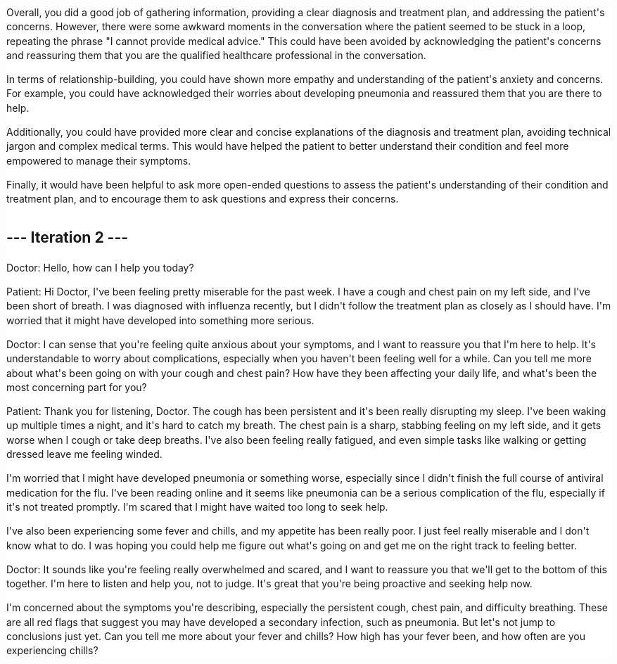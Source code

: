 Overall, you did a good job of gathering information, providing a clear diagnosis and treatment plan, and addressing the patient's concerns. However, there were some awkward moments in the conversation where the patient seemed to be stuck in a loop, repeating the phrase "I cannot provide medical advice." This could have been avoided by acknowledging the patient's concerns and reassuring them that you are the qualified healthcare professional in the conversation.

In terms of relationship-building, you could have shown more empathy and understanding of the patient's anxiety and concerns. For example, you could have acknowledged their worries about developing pneumonia and reassured them that you are there to help.

Additionally, you could have provided more clear and concise explanations of the diagnosis and treatment plan, avoiding technical jargon and complex medical terms. This would have helped the patient to better understand their condition and feel more empowered to manage their symptoms.

Finally, it would have been helpful to ask more open-ended questions to assess the patient's understanding of their condition and treatment plan, and to encourage them to ask questions and express their concerns.


 ## --- Iteration 2 ---

Doctor: Hello, how can I help you today? 

Patient: Hi Doctor, I've been feeling pretty miserable for the past week. I have a cough and chest pain on my left side, and I've been short of breath. I was diagnosed with influenza recently, but I didn't follow the treatment plan as closely as I should have. I'm worried that it might have developed into something more serious.

Doctor: I can sense that you're feeling quite anxious about your symptoms, and I want to reassure you that I'm here to help. It's understandable to worry about complications, especially when you haven't been feeling well for a while. Can you tell me more about what's been going on with your cough and chest pain? How have they been affecting your daily life, and what's been the most concerning part for you?

Patient: Thank you for listening, Doctor. The cough has been persistent and it's been really disrupting my sleep. I've been waking up multiple times a night, and it's hard to catch my breath. The chest pain is a sharp, stabbing feeling on my left side, and it gets worse when I cough or take deep breaths. I've also been feeling really fatigued, and even simple tasks like walking or getting dressed leave me feeling winded.

I'm worried that I might have developed pneumonia or something worse, especially since I didn't finish the full course of antiviral medication for the flu. I've been reading online and it seems like pneumonia can be a serious complication of the flu, especially if it's not treated promptly. I'm scared that I might have waited too long to seek help.

I've also been experiencing some fever and chills, and my appetite has been really poor. I just feel really miserable and I don't know what to do. I was hoping you could help me figure out what's going on and get me on the right track to feeling better.

Doctor: It sounds like you're feeling really overwhelmed and scared, and I want to reassure you that we'll get to the bottom of this together. I'm here to listen and help you, not to judge. It's great that you're being proactive and seeking help now.

I'm concerned about the symptoms you're describing, especially the persistent cough, chest pain, and difficulty breathing. These are all red flags that suggest you may have developed a secondary infection, such as pneumonia. But let's not jump to conclusions just yet. Can you tell me more about your fever and chills? How high has your fever been, and how often are you experiencing chills?

